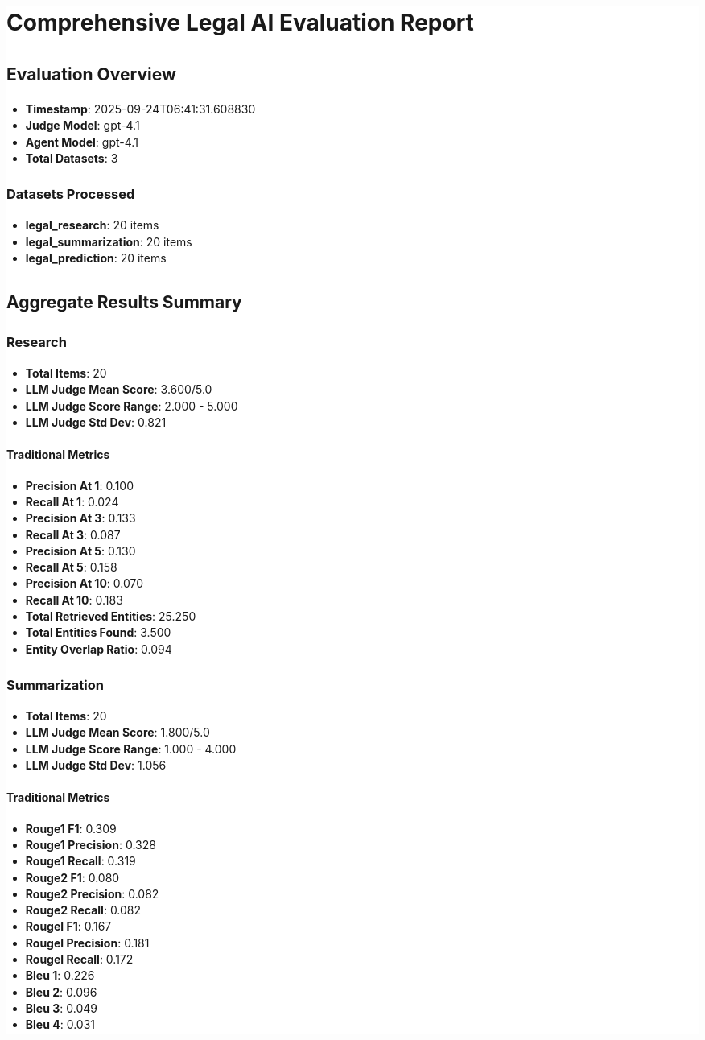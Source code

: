 # Comprehensive Legal AI Evaluation Report

## Evaluation Overview

- **Timestamp**: 2025-09-24T06:41:31.608830
- **Judge Model**: gpt-4.1
- **Agent Model**: gpt-4.1
- **Total Datasets**: 3

### Datasets Processed

- **legal_research**: 20 items
- **legal_summarization**: 20 items
- **legal_prediction**: 20 items

## Aggregate Results Summary

### Research

- **Total Items**: 20
- **LLM Judge Mean Score**: 3.600/5.0
- **LLM Judge Score Range**: 2.000 - 5.000
- **LLM Judge Std Dev**: 0.821

#### Traditional Metrics

- **Precision At 1**: 0.100
- **Recall At 1**: 0.024
- **Precision At 3**: 0.133
- **Recall At 3**: 0.087
- **Precision At 5**: 0.130
- **Recall At 5**: 0.158
- **Precision At 10**: 0.070
- **Recall At 10**: 0.183
- **Total Retrieved Entities**: 25.250
- **Total Entities Found**: 3.500
- **Entity Overlap Ratio**: 0.094

### Summarization

- **Total Items**: 20
- **LLM Judge Mean Score**: 1.800/5.0
- **LLM Judge Score Range**: 1.000 - 4.000
- **LLM Judge Std Dev**: 1.056

#### Traditional Metrics

- **Rouge1 F1**: 0.309
- **Rouge1 Precision**: 0.328
- **Rouge1 Recall**: 0.319
- **Rouge2 F1**: 0.080
- **Rouge2 Precision**: 0.082
- **Rouge2 Recall**: 0.082
- **Rougel F1**: 0.167
- **Rougel Precision**: 0.181
- **Rougel Recall**: 0.172
- **Bleu 1**: 0.226
- **Bleu 2**: 0.096
- **Bleu 3**: 0.049
- **Bleu 4**: 0.031
